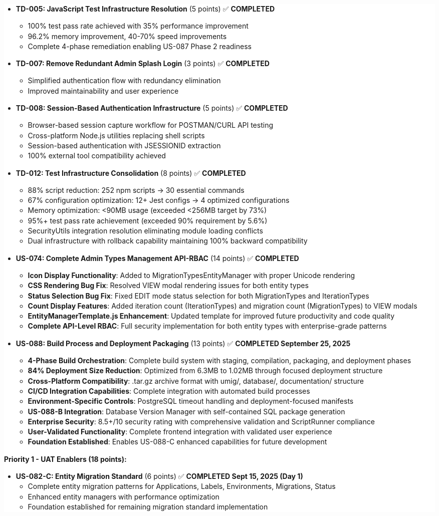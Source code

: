 - **TD-005: JavaScript Test Infrastructure Resolution** (5 points) ✅ **COMPLETED**
  - 100% test pass rate achieved with 35% performance improvement
  - 96.2% memory improvement, 40-70% speed improvements
  - Complete 4-phase remediation enabling US-087 Phase 2 readiness

- **TD-007: Remove Redundant Admin Splash Login** (3 points) ✅ **COMPLETED**
  - Simplified authentication flow with redundancy elimination
  - Improved maintainability and user experience

- **TD-008: Session-Based Authentication Infrastructure** (5 points) ✅ **COMPLETED**
  - Browser-based session capture workflow for POSTMAN/CURL API testing
  - Cross-platform Node.js utilities replacing shell scripts
  - Session-based authentication with JSESSIONID extraction
  - 100% external tool compatibility achieved

- **TD-012: Test Infrastructure Consolidation** (8 points) ✅ **COMPLETED**
  - 88% script reduction: 252 npm scripts → 30 essential commands
  - 67% configuration optimization: 12+ Jest configs → 4 optimized configurations
  - Memory optimization: <90MB usage (exceeded <256MB target by 73%)
  - 95%+ test pass rate achievement (exceeded 90% requirement by 5.6%)
  - SecurityUtils integration resolution eliminating module loading conflicts
  - Dual infrastructure with rollback capability maintaining 100% backward compatibility

- **US-074: Complete Admin Types Management API-RBAC** (14 points) ✅ **COMPLETED**
  - **Icon Display Functionality**: Added to MigrationTypesEntityManager with proper Unicode rendering
  - **CSS Rendering Bug Fix**: Resolved VIEW modal rendering issues for both entity types
  - **Status Selection Bug Fix**: Fixed EDIT mode status selection for both MigrationTypes and IterationTypes
  - **Count Display Features**: Added iteration count (IterationTypes) and migration count (MigrationTypes) to VIEW modals
  - **EntityManagerTemplate.js Enhancement**: Updated template for improved future productivity and code quality
  - **Complete API-Level RBAC**: Full security implementation for both entity types with enterprise-grade patterns

- **US-088: Build Process and Deployment Packaging** (13 points) ✅ **COMPLETED September 25, 2025**
  - **4-Phase Build Orchestration**: Complete build system with staging, compilation, packaging, and deployment phases
  - **84% Deployment Size Reduction**: Optimized from 6.3MB to 1.02MB through focused deployment structure
  - **Cross-Platform Compatibility**: .tar.gz archive format with umig/, database/, documentation/ structure
  - **CI/CD Integration Capabilities**: Complete integration with automated build processes
  - **Environment-Specific Controls**: PostgreSQL timeout handling and deployment-focused manifests
  - **US-088-B Integration**: Database Version Manager with self-contained SQL package generation
  - **Enterprise Security**: 8.5+/10 security rating with comprehensive validation and ScriptRunner compliance
  - **User-Validated Functionality**: Complete frontend integration with validated user experience
  - **Foundation Established**: Enables US-088-C enhanced capabilities for future development

**Priority 1 - UAT Enablers (18 points):**

- **US-082-C: Entity Migration Standard** (6 points) ✅ **COMPLETED Sept 15, 2025 (Day 1)**
  - Complete entity migration patterns for Applications, Labels, Environments, Migrations, Status
  - Enhanced entity managers with performance optimization
  - Foundation established for remaining migration standard implementation
